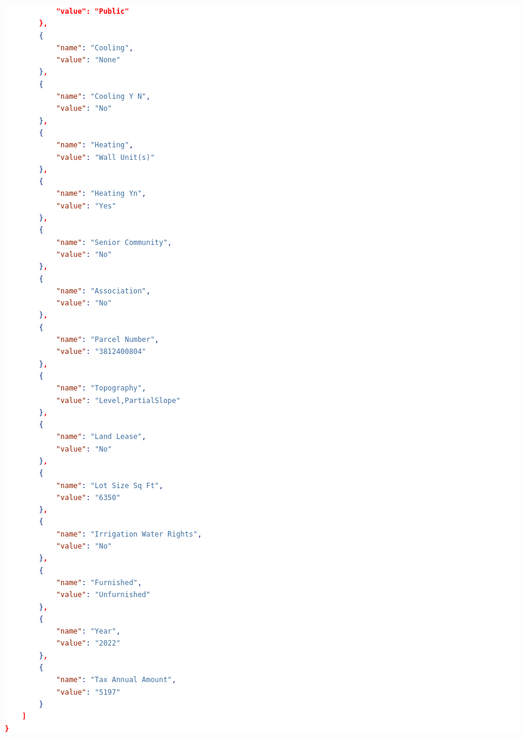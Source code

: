 ```json
            "value": "Public"
        },
        {
            "name": "Cooling",
            "value": "None"
        },
        {
            "name": "Cooling Y N",
            "value": "No"
        },
        {
            "name": "Heating",
            "value": "Wall Unit(s)"
        },
        {
            "name": "Heating Yn",
            "value": "Yes"
        },
        {
            "name": "Senior Community",
            "value": "No"
        },
        {
            "name": "Association",
            "value": "No"
        },
        {
            "name": "Parcel Number",
            "value": "3812400804"
        },
        {
            "name": "Topography",
            "value": "Level,PartialSlope"
        },
        {
            "name": "Land Lease",
            "value": "No"
        },
        {
            "name": "Lot Size Sq Ft",
            "value": "6350"
        },
        {
            "name": "Irrigation Water Rights",
            "value": "No"
        },
        {
            "name": "Furnished",
            "value": "Unfurnished"
        },
        {
            "name": "Year",
            "value": "2022"
        },
        {
            "name": "Tax Annual Amount",
            "value": "5197"
        }
    ]
}
```
